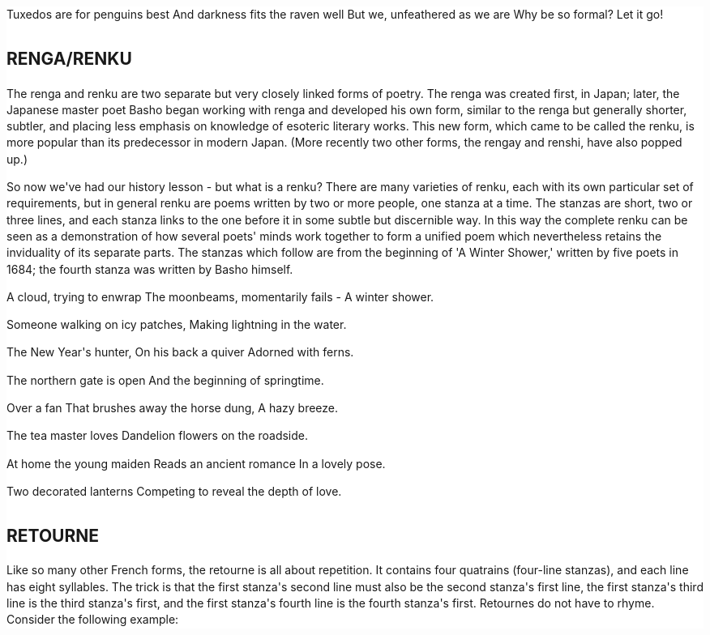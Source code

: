 Tuxedos are for penguins best
And darkness fits the raven well
But we, unfeathered as we are
Why be so formal? Let it go!

## RENGA/RENKU

The renga and renku are two separate but very closely linked forms of poetry. The renga was created first, in Japan; later, the Japanese master poet Basho began working with renga and developed his own form, similar to the renga but generally shorter, subtler, and placing less emphasis on knowledge of esoteric literary works. This new form, which came to be called the renku, is more popular than its predecessor in modern Japan. (More recently two other forms, the rengay and renshi, have also popped up.)

So now we've had our history lesson - but what is a renku? There are many varieties of renku, each with its own particular set of requirements, but in general renku are poems written by two or more people, one stanza at a time. The stanzas are short, two or three lines, and each stanza links to the one before it in some subtle but discernible way. In this way the complete renku can be seen as a demonstration of how several poets' minds work together to form a unified poem which nevertheless retains the inviduality of its separate parts. The stanzas which follow are from the beginning of 'A Winter Shower,' written by five poets in 1684; the fourth stanza was written by Basho himself.

A cloud, trying to enwrap
The moonbeams, momentarily fails -
A winter shower.

Someone walking on icy patches,
Making lightning in the water.

The New Year's hunter,
On his back a quiver
Adorned with ferns.

The northern gate is open
And the beginning of springtime.

Over a fan
That brushes away the horse dung,
A hazy breeze.

The tea master loves
Dandelion flowers on the roadside.

At home the young maiden
Reads an ancient romance
In a lovely pose.

Two decorated lanterns
Competing to reveal the depth of love.

## RETOURNE

Like so many other French forms, the retourne is all about repetition. It contains four quatrains (four-line stanzas), and each line has eight syllables. The trick is that the first stanza's second line must also be the second stanza's first line, the first stanza's third line is the third stanza's first, and the first stanza's fourth line is the fourth stanza's first. Retournes do not have to rhyme. Consider the following example:
